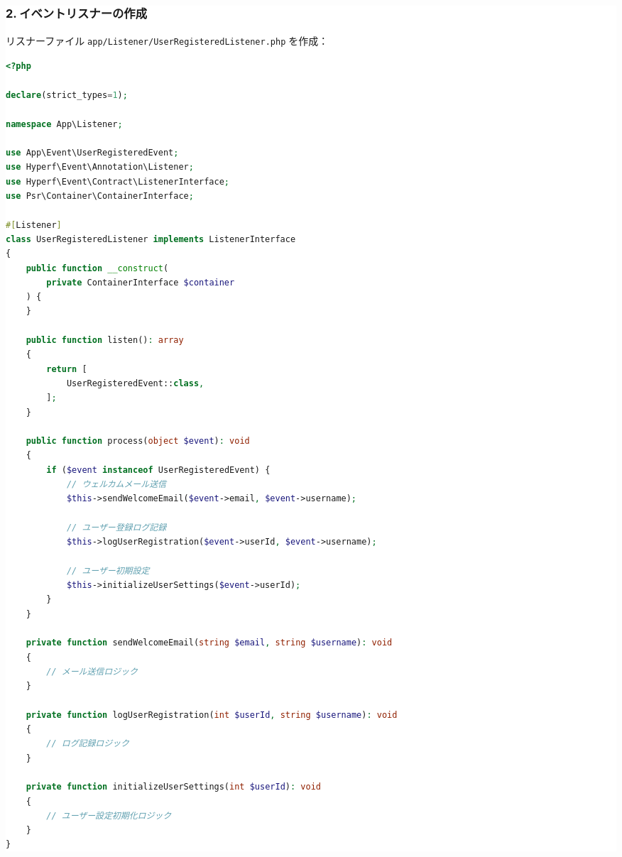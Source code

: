 ### 2. イベントリスナーの作成

リスナーファイル `app/Listener/UserRegisteredListener.php` を作成：

```php
<?php

declare(strict_types=1);

namespace App\Listener;

use App\Event\UserRegisteredEvent;
use Hyperf\Event\Annotation\Listener;
use Hyperf\Event\Contract\ListenerInterface;
use Psr\Container\ContainerInterface;

#[Listener]
class UserRegisteredListener implements ListenerInterface
{
    public function __construct(
        private ContainerInterface $container
    ) {
    }

    public function listen(): array
    {
        return [
            UserRegisteredEvent::class,
        ];
    }

    public function process(object $event): void
    {
        if ($event instanceof UserRegisteredEvent) {
            // ウェルカムメール送信
            $this->sendWelcomeEmail($event->email, $event->username);
            
            // ユーザー登録ログ記録
            $this->logUserRegistration($event->userId, $event->username);
            
            // ユーザー初期設定
            $this->initializeUserSettings($event->userId);
        }
    }

    private function sendWelcomeEmail(string $email, string $username): void
    {
        // メール送信ロジック
    }

    private function logUserRegistration(int $userId, string $username): void
    {
        // ログ記録ロジック
    }

    private function initializeUserSettings(int $userId): void
    {
        // ユーザー設定初期化ロジック
    }
}
```
